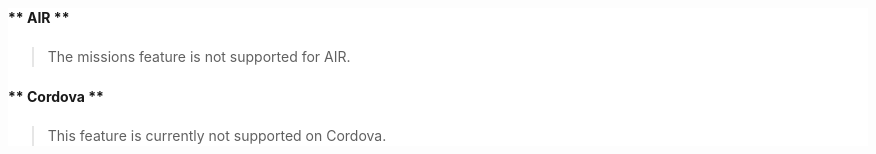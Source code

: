 #### ** AIR **

> The missions feature is not supported for AIR.

#### ** Cordova **

> This feature is currently not supported on Cordova.

